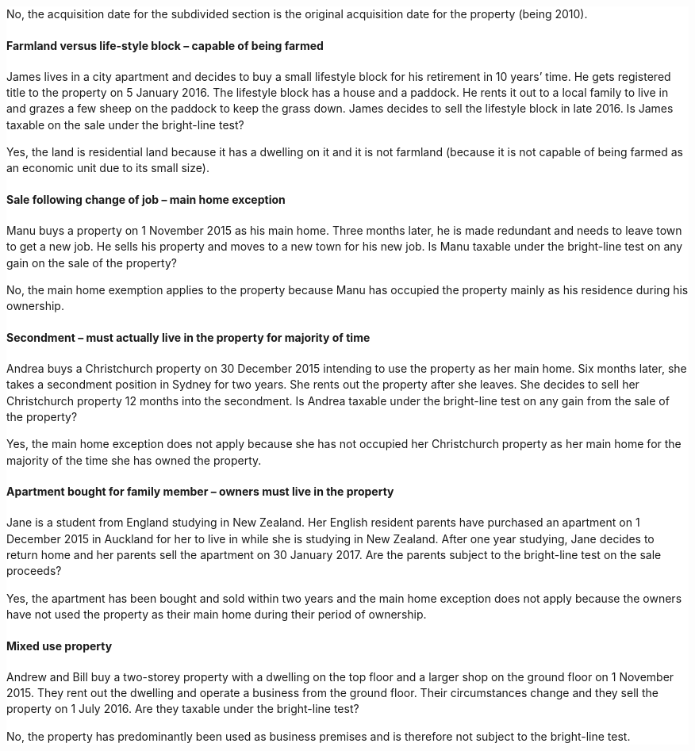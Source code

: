 No, the acquisition date for the subdivided section is the original acquisition date for the property (being 2010).

#### Farmland versus life-style block – capable of being farmed

James lives in a city apartment and decides to buy a small lifestyle block for his retirement in 10 years’ time. He gets registered title to the property on 5 January 2016. The lifestyle block has a house and a paddock. He rents it out to a local family to live in and grazes a few sheep on the paddock to keep the grass down. James decides to sell the lifestyle block in late 2016. Is James taxable on the sale under the bright-line test?

Yes, the land is residential land because it has a dwelling on it and it is not farmland (because it is not capable of being farmed as an economic unit due to its small size).

#### Sale following change of job – main home exception

Manu buys a property on 1 November 2015 as his main home. Three months later, he is made redundant and needs to leave town to get a new job. He sells his property and moves to a new town for his new job. Is Manu taxable under the bright-line test on any gain on the sale of the property?

No, the main home exemption applies to the property because Manu has occupied the property mainly as his residence during his ownership.

#### Secondment – must actually live in the property for majority of time

Andrea buys a Christchurch property on 30 December 2015 intending to use the property as her main home. Six months later, she takes a secondment position in Sydney for two years. She rents out the property after she leaves. She decides to sell her Christchurch property 12 months into the secondment. Is Andrea taxable under the bright-line test on any gain from the sale of the property?

Yes, the main home exception does not apply because she has not occupied her Christchurch property as her main home for the majority of the time she has owned the property.

#### Apartment bought for family member – owners must live in the property

Jane is a student from England studying in New Zealand. Her English resident parents have purchased an apartment on 1 December 2015 in Auckland for her to live in while she is studying in New Zealand. After one year studying, Jane decides to return home and her parents sell the apartment on 30 January 2017. Are the parents subject to the bright-line test on the sale proceeds?

Yes, the apartment has been bought and sold within two years and the main home exception does not apply because the owners have not used the property as their main home during their period of ownership.

#### Mixed use property

Andrew and Bill buy a two-storey property with a dwelling on the top floor and a larger shop on the ground floor on 1 November 2015. They rent out the dwelling and operate a business from the ground floor. Their circumstances change and they sell the property on 1 July 2016. Are they taxable under the bright-line test?

No, the property has predominantly been used as business premises and is therefore not subject to the bright-line test.
